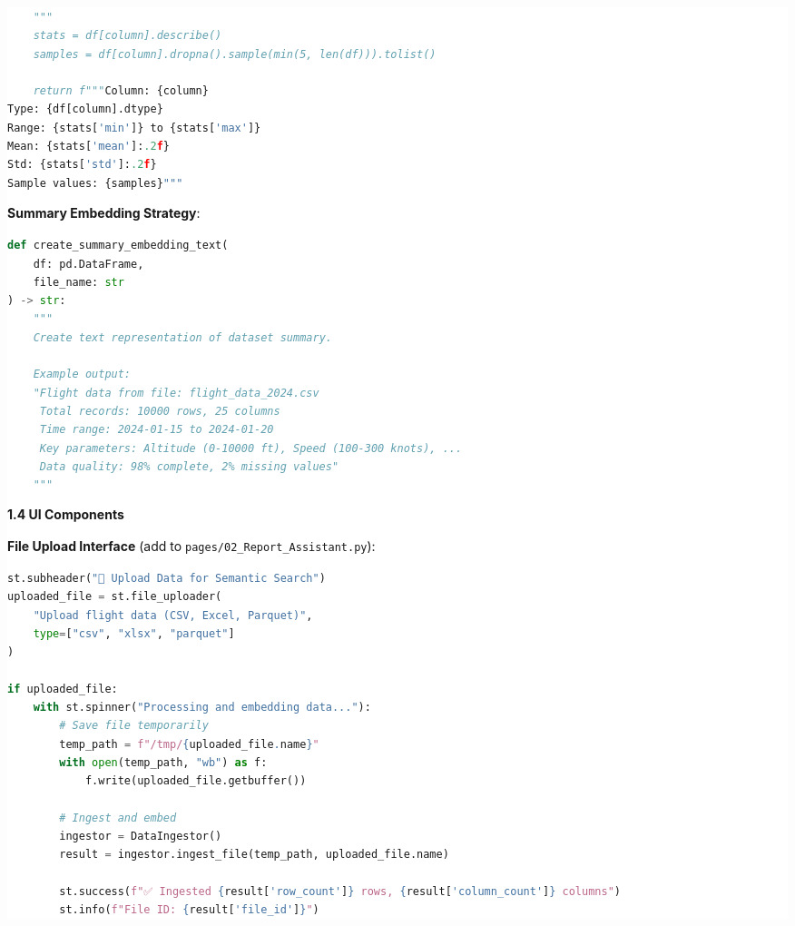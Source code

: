 ```python
    """
    stats = df[column].describe()
    samples = df[column].dropna().sample(min(5, len(df))).tolist()
    
    return f"""Column: {column}
Type: {df[column].dtype}
Range: {stats['min']} to {stats['max']}
Mean: {stats['mean']:.2f}
Std: {stats['std']:.2f}
Sample values: {samples}"""
```

**Summary Embedding Strategy**:
```python
def create_summary_embedding_text(
    df: pd.DataFrame, 
    file_name: str
) -> str:
    """
    Create text representation of dataset summary.
    
    Example output:
    "Flight data from file: flight_data_2024.csv
     Total records: 10000 rows, 25 columns
     Time range: 2024-01-15 to 2024-01-20
     Key parameters: Altitude (0-10000 ft), Speed (100-300 knots), ...
     Data quality: 98% complete, 2% missing values"
    """
```

**1.4 UI Components**

**File Upload Interface** (add to `pages/02_Report_Assistant.py`):
```python
st.subheader("📁 Upload Data for Semantic Search")
uploaded_file = st.file_uploader(
    "Upload flight data (CSV, Excel, Parquet)",
    type=["csv", "xlsx", "parquet"]
)

if uploaded_file:
    with st.spinner("Processing and embedding data..."):
        # Save file temporarily
        temp_path = f"/tmp/{uploaded_file.name}"
        with open(temp_path, "wb") as f:
            f.write(uploaded_file.getbuffer())
        
        # Ingest and embed
        ingestor = DataIngestor()
        result = ingestor.ingest_file(temp_path, uploaded_file.name)
        
        st.success(f"✅ Ingested {result['row_count']} rows, {result['column_count']} columns")
        st.info(f"File ID: {result['file_id']}")
```
